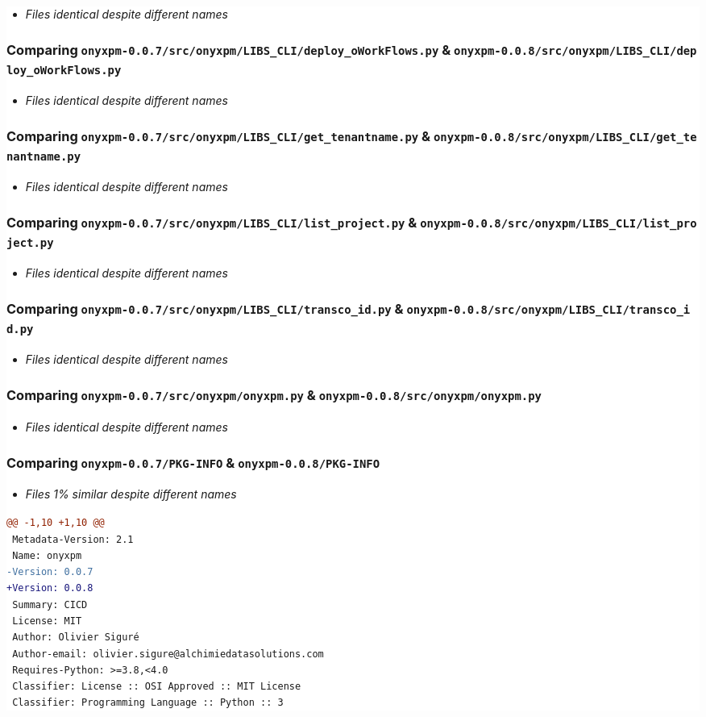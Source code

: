  * *Files identical despite different names*

### Comparing `onyxpm-0.0.7/src/onyxpm/LIBS_CLI/deploy_oWorkFlows.py` & `onyxpm-0.0.8/src/onyxpm/LIBS_CLI/deploy_oWorkFlows.py`

 * *Files identical despite different names*

### Comparing `onyxpm-0.0.7/src/onyxpm/LIBS_CLI/get_tenantname.py` & `onyxpm-0.0.8/src/onyxpm/LIBS_CLI/get_tenantname.py`

 * *Files identical despite different names*

### Comparing `onyxpm-0.0.7/src/onyxpm/LIBS_CLI/list_project.py` & `onyxpm-0.0.8/src/onyxpm/LIBS_CLI/list_project.py`

 * *Files identical despite different names*

### Comparing `onyxpm-0.0.7/src/onyxpm/LIBS_CLI/transco_id.py` & `onyxpm-0.0.8/src/onyxpm/LIBS_CLI/transco_id.py`

 * *Files identical despite different names*

### Comparing `onyxpm-0.0.7/src/onyxpm/onyxpm.py` & `onyxpm-0.0.8/src/onyxpm/onyxpm.py`

 * *Files identical despite different names*

### Comparing `onyxpm-0.0.7/PKG-INFO` & `onyxpm-0.0.8/PKG-INFO`

 * *Files 1% similar despite different names*

```diff
@@ -1,10 +1,10 @@
 Metadata-Version: 2.1
 Name: onyxpm
-Version: 0.0.7
+Version: 0.0.8
 Summary: CICD
 License: MIT
 Author: Olivier Siguré
 Author-email: olivier.sigure@alchimiedatasolutions.com
 Requires-Python: >=3.8,<4.0
 Classifier: License :: OSI Approved :: MIT License
 Classifier: Programming Language :: Python :: 3
```


